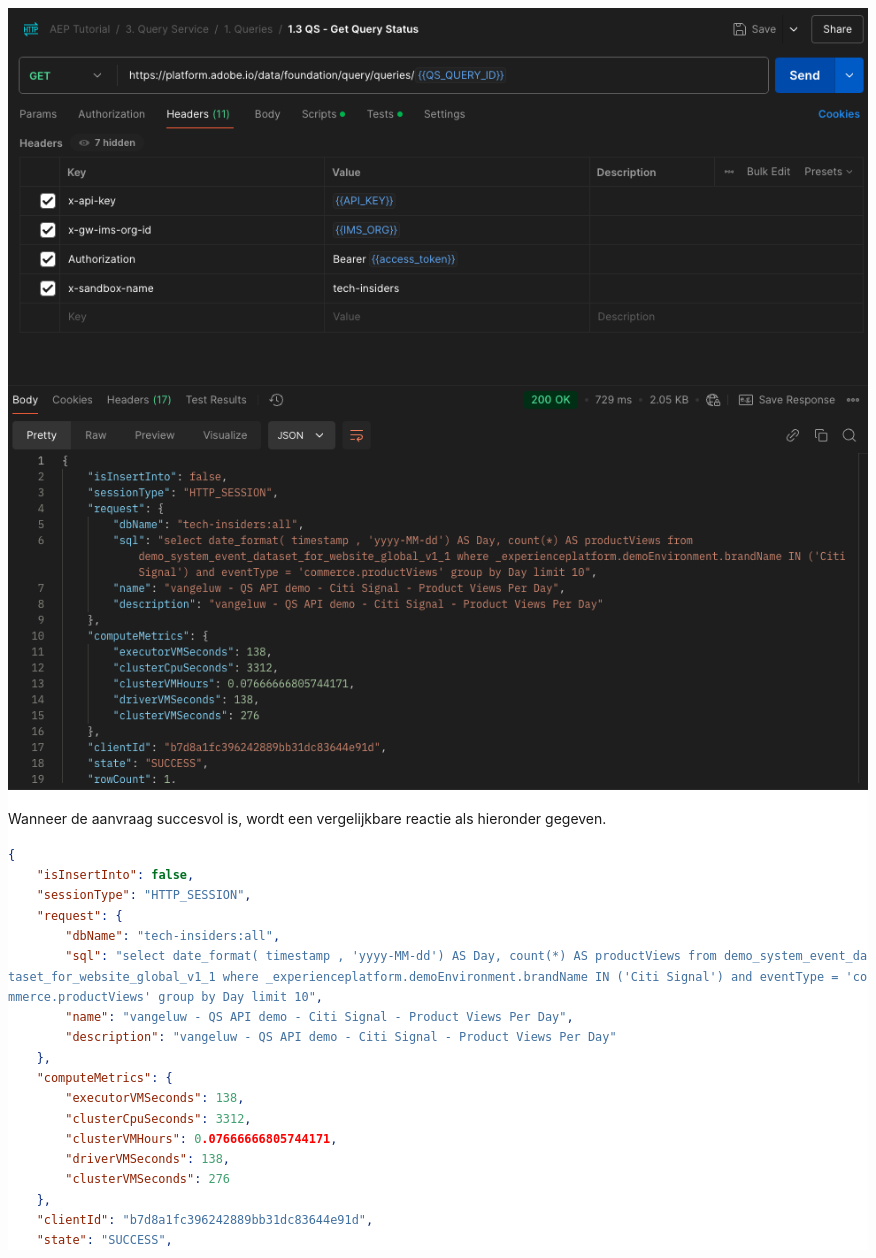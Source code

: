 ![Segmentatie](./images/s3_bodydtl_results.png)

Wanneer de aanvraag succesvol is, wordt een vergelijkbare reactie als hieronder gegeven.

```json
{
    "isInsertInto": false,
    "sessionType": "HTTP_SESSION",
    "request": {
        "dbName": "tech-insiders:all",
        "sql": "select date_format( timestamp , 'yyyy-MM-dd') AS Day, count(*) AS productViews from demo_system_event_dataset_for_website_global_v1_1 where _experienceplatform.demoEnvironment.brandName IN ('Citi Signal') and eventType = 'commerce.productViews' group by Day limit 10",
        "name": "vangeluw - QS API demo - Citi Signal - Product Views Per Day",
        "description": "vangeluw - QS API demo - Citi Signal - Product Views Per Day"
    },
    "computeMetrics": {
        "executorVMSeconds": 138,
        "clusterCpuSeconds": 3312,
        "clusterVMHours": 0.07666666805744171,
        "driverVMSeconds": 138,
        "clusterVMSeconds": 276
    },
    "clientId": "b7d8a1fc396242889bb31dc83644e91d",
    "state": "SUCCESS",
```